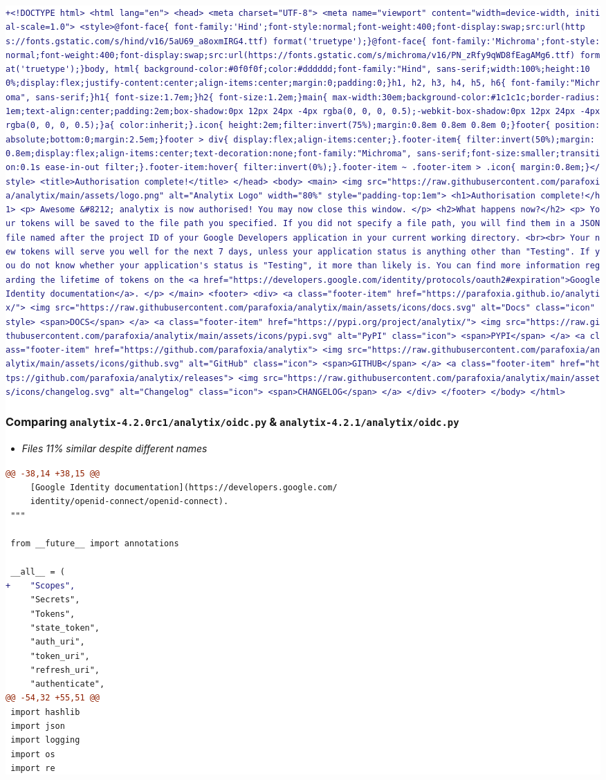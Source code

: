 ```diff
+<!DOCTYPE html> <html lang="en"> <head> <meta charset="UTF-8"> <meta name="viewport" content="width=device-width, initial-scale=1.0"> <style>@font-face{ font-family:'Hind';font-style:normal;font-weight:400;font-display:swap;src:url(https://fonts.gstatic.com/s/hind/v16/5aU69_a8oxmIRG4.ttf) format('truetype');}@font-face{ font-family:'Michroma';font-style:normal;font-weight:400;font-display:swap;src:url(https://fonts.gstatic.com/s/michroma/v16/PN_zRfy9qWD8fEagAMg6.ttf) format('truetype');}body, html{ background-color:#0f0f0f;color:#dddddd;font-family:"Hind", sans-serif;width:100%;height:100%;display:flex;justify-content:center;align-items:center;margin:0;padding:0;}h1, h2, h3, h4, h5, h6{ font-family:"Michroma", sans-serif;}h1{ font-size:1.7em;}h2{ font-size:1.2em;}main{ max-width:30em;background-color:#1c1c1c;border-radius:1em;text-align:center;padding:2em;box-shadow:0px 12px 24px -4px rgba(0, 0, 0, 0.5);-webkit-box-shadow:0px 12px 24px -4px rgba(0, 0, 0, 0.5);}a{ color:inherit;}.icon{ height:2em;filter:invert(75%);margin:0.8em 0.8em 0.8em 0;}footer{ position:absolute;bottom:0;margin:2.5em;}footer > div{ display:flex;align-items:center;}.footer-item{ filter:invert(50%);margin:0.8em;display:flex;align-items:center;text-decoration:none;font-family:"Michroma", sans-serif;font-size:smaller;transition:0.1s ease-in-out filter;}.footer-item:hover{ filter:invert(0%);}.footer-item ~ .footer-item > .icon{ margin:0.8em;}</style> <title>Authorisation complete!</title> </head> <body> <main> <img src="https://raw.githubusercontent.com/parafoxia/analytix/main/assets/logo.png" alt="Analytix Logo" width="80%" style="padding-top:1em"> <h1>Authorisation complete!</h1> <p> Awesome &#8212; analytix is now authorised! You may now close this window. </p> <h2>What happens now?</h2> <p> Your tokens will be saved to the file path you specified. If you did not specify a file path, you will find them in a JSON file named after the project ID of your Google Developers application in your current working directory. <br><br> Your new tokens will serve you well for the next 7 days, unless your application status is anything other than "Testing". If you do not know whether your application's status is "Testing", it more than likely is. You can find more information regarding the lifetime of tokens on the <a href="https://developers.google.com/identity/protocols/oauth2#expiration">Google Identity documentation</a>. </p> </main> <footer> <div> <a class="footer-item" href="https://parafoxia.github.io/analytix/"> <img src="https://raw.githubusercontent.com/parafoxia/analytix/main/assets/icons/docs.svg" alt="Docs" class="icon" style> <span>DOCS</span> </a> <a class="footer-item" href="https://pypi.org/project/analytix/"> <img src="https://raw.githubusercontent.com/parafoxia/analytix/main/assets/icons/pypi.svg" alt="PyPI" class="icon"> <span>PYPI</span> </a> <a class="footer-item" href="https://github.com/parafoxia/analytix"> <img src="https://raw.githubusercontent.com/parafoxia/analytix/main/assets/icons/github.svg" alt="GitHub" class="icon"> <span>GITHUB</span> </a> <a class="footer-item" href="https://github.com/parafoxia/analytix/releases"> <img src="https://raw.githubusercontent.com/parafoxia/analytix/main/assets/icons/changelog.svg" alt="Changelog" class="icon"> <span>CHANGELOG</span> </a> </div> </footer> </body> </html>
```

### Comparing `analytix-4.2.0rc1/analytix/oidc.py` & `analytix-4.2.1/analytix/oidc.py`

 * *Files 11% similar despite different names*

```diff
@@ -38,14 +38,15 @@
     [Google Identity documentation](https://developers.google.com/
     identity/openid-connect/openid-connect).
 """
 
 from __future__ import annotations
 
 __all__ = (
+    "Scopes",
     "Secrets",
     "Tokens",
     "state_token",
     "auth_uri",
     "token_uri",
     "refresh_uri",
     "authenticate",
@@ -54,32 +55,51 @@
 import hashlib
 import json
 import logging
 import os
 import re
```